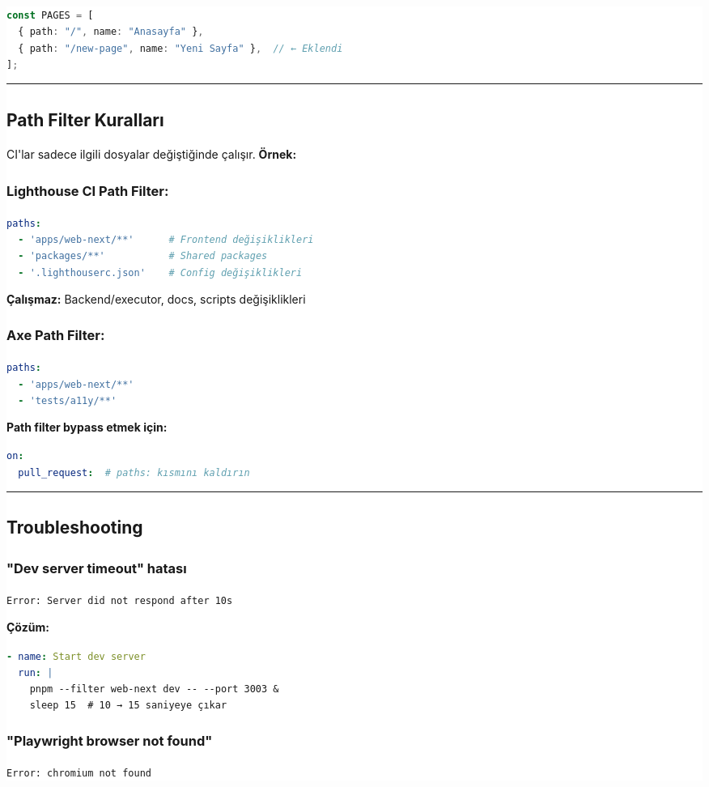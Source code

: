 ```ts
const PAGES = [
  { path: "/", name: "Anasayfa" },
  { path: "/new-page", name: "Yeni Sayfa" },  // ← Eklendi
];
```

---

## Path Filter Kuralları

CI'lar sadece ilgili dosyalar değiştiğinde çalışır. **Örnek:**

### Lighthouse CI Path Filter:
```yaml
paths:
  - 'apps/web-next/**'      # Frontend değişiklikleri
  - 'packages/**'           # Shared packages
  - '.lighthouserc.json'    # Config değişiklikleri
```

**Çalışmaz:** Backend/executor, docs, scripts değişiklikleri

### Axe Path Filter:
```yaml
paths:
  - 'apps/web-next/**'
  - 'tests/a11y/**'
```

**Path filter bypass etmek için:**
```yaml
on:
  pull_request:  # paths: kısmını kaldırın
```

---

## Troubleshooting

### "Dev server timeout" hatası
```
Error: Server did not respond after 10s
```

**Çözüm:**
```yaml
- name: Start dev server
  run: |
    pnpm --filter web-next dev -- --port 3003 &
    sleep 15  # 10 → 15 saniyeye çıkar
```

### "Playwright browser not found"
```
Error: chromium not found
```

